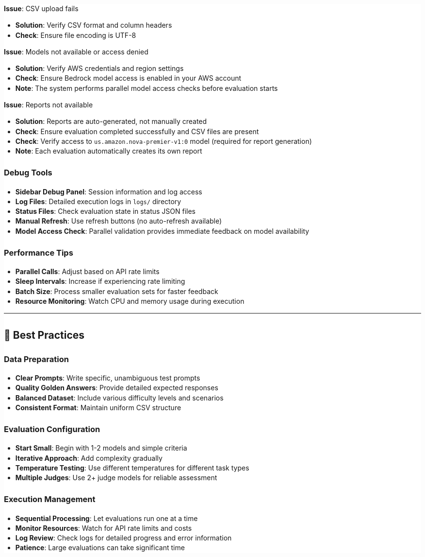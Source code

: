 **Issue**: CSV upload fails
- **Solution**: Verify CSV format and column headers
- **Check**: Ensure file encoding is UTF-8

**Issue**: Models not available or access denied
- **Solution**: Verify AWS credentials and region settings
- **Check**: Ensure Bedrock model access is enabled in your AWS account
- **Note**: The system performs parallel model access checks before evaluation starts

**Issue**: Reports not available
- **Solution**: Reports are auto-generated, not manually created
- **Check**: Ensure evaluation completed successfully and CSV files are present
- **Check**: Verify access to `us.amazon.nova-premier-v1:0` model (required for report generation)
- **Note**: Each evaluation automatically creates its own report

### Debug Tools
- **Sidebar Debug Panel**: Session information and log access
- **Log Files**: Detailed execution logs in `logs/` directory
- **Status Files**: Check evaluation state in status JSON files
- **Manual Refresh**: Use refresh buttons (no auto-refresh available)
- **Model Access Check**: Parallel validation provides immediate feedback on model availability


### Performance Tips
- **Parallel Calls**: Adjust based on API rate limits
- **Sleep Intervals**: Increase if experiencing rate limiting
- **Batch Size**: Process smaller evaluation sets for faster feedback
- **Resource Monitoring**: Watch CPU and memory usage during execution

---

## 🎯 Best Practices

### Data Preparation
- **Clear Prompts**: Write specific, unambiguous test prompts
- **Quality Golden Answers**: Provide detailed expected responses
- **Balanced Dataset**: Include various difficulty levels and scenarios
- **Consistent Format**: Maintain uniform CSV structure

### Evaluation Configuration
- **Start Small**: Begin with 1-2 models and simple criteria
- **Iterative Approach**: Add complexity gradually
- **Temperature Testing**: Use different temperatures for different task types
- **Multiple Judges**: Use 2+ judge models for reliable assessment

### Execution Management
- **Sequential Processing**: Let evaluations run one at a time
- **Monitor Resources**: Watch for API rate limits and costs
- **Log Review**: Check logs for detailed progress and error information
- **Patience**: Large evaluations can take significant time

